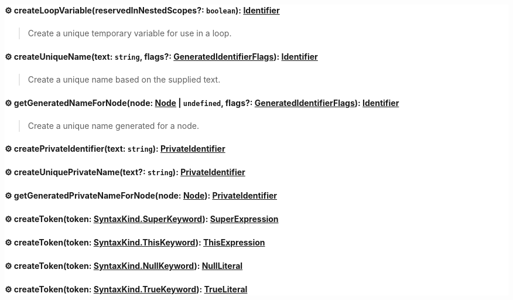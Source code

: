 #### ⚙ createLoopVariable(reservedInNestedScopes?: `boolean`): [Identifier](../private.interface.Identifier/README.md)

> Create a unique temporary variable for use in a loop.



#### ⚙ createUniqueName(text: `string`, flags?: [GeneratedIdentifierFlags](../private.enum.GeneratedIdentifierFlags/README.md)): [Identifier](../private.interface.Identifier/README.md)

> Create a unique name based on the supplied text.



#### ⚙ getGeneratedNameForNode(node: [Node](../private.interface.Node/README.md) | `undefined`, flags?: [GeneratedIdentifierFlags](../private.enum.GeneratedIdentifierFlags/README.md)): [Identifier](../private.interface.Identifier/README.md)

> Create a unique name generated for a node.



#### ⚙ createPrivateIdentifier(text: `string`): [PrivateIdentifier](../private.interface.PrivateIdentifier/README.md)



#### ⚙ createUniquePrivateName(text?: `string`): [PrivateIdentifier](../private.interface.PrivateIdentifier/README.md)



#### ⚙ getGeneratedPrivateNameForNode(node: [Node](../private.interface.Node/README.md)): [PrivateIdentifier](../private.interface.PrivateIdentifier/README.md)



#### ⚙ createToken(token: [SyntaxKind.SuperKeyword](../private.enum.SyntaxKind/README.md#superkeyword--108)): [SuperExpression](../private.interface.SuperExpression/README.md)



#### ⚙ createToken(token: [SyntaxKind.ThisKeyword](../private.enum.SyntaxKind/README.md#thiskeyword--110)): [ThisExpression](../private.interface.ThisExpression/README.md)



#### ⚙ createToken(token: [SyntaxKind.NullKeyword](../private.enum.SyntaxKind/README.md#nullkeyword--106)): [NullLiteral](../private.interface.NullLiteral/README.md)



#### ⚙ createToken(token: [SyntaxKind.TrueKeyword](../private.enum.SyntaxKind/README.md#truekeyword--112)): [TrueLiteral](../private.interface.TrueLiteral/README.md)
